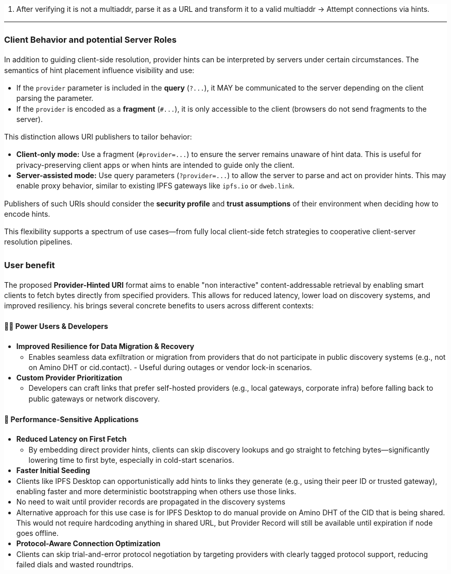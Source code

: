 1. After verifying it is not a multiaddr, parse it as a URL and transform it to a valid multiaddr
   → Attempt connections via hints.

---

### Client Behavior and potential Server Roles

In addition to guiding client-side resolution, provider hints can be interpreted by servers under certain circumstances. The semantics of hint placement influence visibility and use:

- If the `provider` parameter is included in the **query** (`?...`), it MAY be communicated to the server depending on the client parsing the parameter.
- If the `provider` is encoded as a **fragment** (`#...`), it is only accessible to the client (browsers do not send fragments to the server).

This distinction allows URI publishers to tailor behavior:

- **Client-only mode:** Use a fragment (`#provider=...`) to ensure the server remains unaware of hint data. This is useful for privacy-preserving client apps or when hints are intended to guide only the client.
- **Server-assisted mode:** Use query parameters (`?provider=...`) to allow the server to parse and act on provider hints. This may enable proxy behavior, similar to existing IPFS gateways like `ipfs.io` or `dweb.link`.

Publishers of such URIs should consider the **security profile** and **trust assumptions** of their environment when deciding how to encode hints.

This flexibility supports a spectrum of use cases—from fully local client-side fetch strategies to cooperative client-server resolution pipelines.

### User benefit

The proposed **Provider-Hinted URI** format aims to enable "non interactive" content-addressable retrieval by enabling smart clients to fetch bytes directly from specified providers. This allows for reduced latency, lower load on discovery systems, and improved resiliency. his brings several concrete benefits to users across different contexts:

#### 🧑‍💻 Power Users & Developers

- **Improved Resilience for Data Migration & Recovery**
  - Enables seamless data exfiltration or migration from providers that do not participate in public discovery systems (e.g., not on Amino DHT or cid.contact). - Useful during outages or vendor lock-in scenarios.
- **Custom Provider Prioritization**
  - Developers can craft links that prefer self-hosted providers (e.g., local gateways, corporate infra) before falling back to public gateways or network discovery.

#### 🚀 Performance-Sensitive Applications

- **Reduced Latency on First Fetch**
  - By embedding direct provider hints, clients can skip discovery lookups and go straight to fetching bytes—significantly lowering time to first byte, especially in cold-start scenarios.
-	**Faster Initial Seeding**
  - Clients like IPFS Desktop can opportunistically add hints to links they generate (e.g., using their peer ID or trusted gateway), enabling faster and more deterministic bootstrapping when others use those links.
  - No need to wait until provider records are propagated in the discovery systems
  - Alternative approach for this use case is for IPFS Desktop to do manual provide on Amino DHT of the CID that is being shared. This would not require hardcoding anything in shared URL, but Provider Record will still be available until expiration if node goes offline.
-	**Protocol-Aware Connection Optimization**
  - Clients can skip trial-and-error protocol negotiation by targeting providers with clearly tagged protocol support, reducing failed dials and wasted roundtrips.
